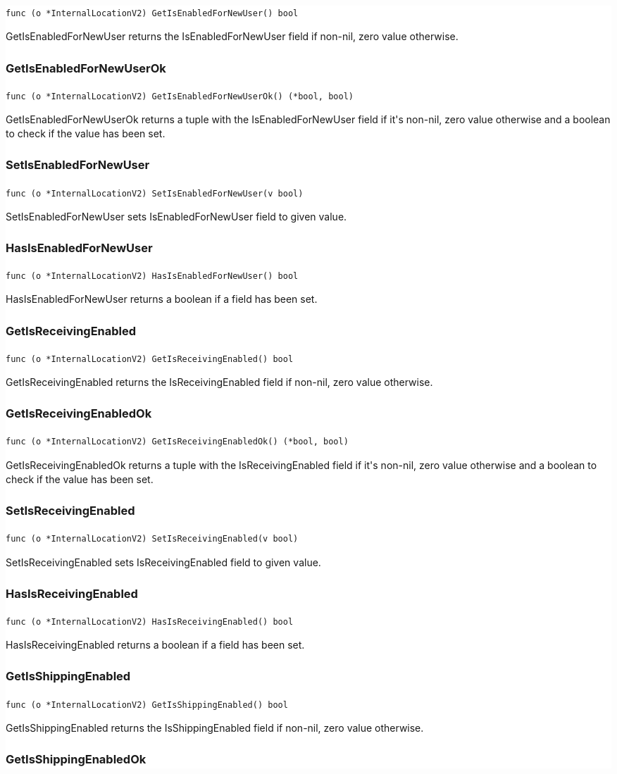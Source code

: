 `func (o *InternalLocationV2) GetIsEnabledForNewUser() bool`

GetIsEnabledForNewUser returns the IsEnabledForNewUser field if non-nil, zero value otherwise.

### GetIsEnabledForNewUserOk

`func (o *InternalLocationV2) GetIsEnabledForNewUserOk() (*bool, bool)`

GetIsEnabledForNewUserOk returns a tuple with the IsEnabledForNewUser field if it's non-nil, zero value otherwise
and a boolean to check if the value has been set.

### SetIsEnabledForNewUser

`func (o *InternalLocationV2) SetIsEnabledForNewUser(v bool)`

SetIsEnabledForNewUser sets IsEnabledForNewUser field to given value.

### HasIsEnabledForNewUser

`func (o *InternalLocationV2) HasIsEnabledForNewUser() bool`

HasIsEnabledForNewUser returns a boolean if a field has been set.

### GetIsReceivingEnabled

`func (o *InternalLocationV2) GetIsReceivingEnabled() bool`

GetIsReceivingEnabled returns the IsReceivingEnabled field if non-nil, zero value otherwise.

### GetIsReceivingEnabledOk

`func (o *InternalLocationV2) GetIsReceivingEnabledOk() (*bool, bool)`

GetIsReceivingEnabledOk returns a tuple with the IsReceivingEnabled field if it's non-nil, zero value otherwise
and a boolean to check if the value has been set.

### SetIsReceivingEnabled

`func (o *InternalLocationV2) SetIsReceivingEnabled(v bool)`

SetIsReceivingEnabled sets IsReceivingEnabled field to given value.

### HasIsReceivingEnabled

`func (o *InternalLocationV2) HasIsReceivingEnabled() bool`

HasIsReceivingEnabled returns a boolean if a field has been set.

### GetIsShippingEnabled

`func (o *InternalLocationV2) GetIsShippingEnabled() bool`

GetIsShippingEnabled returns the IsShippingEnabled field if non-nil, zero value otherwise.

### GetIsShippingEnabledOk
